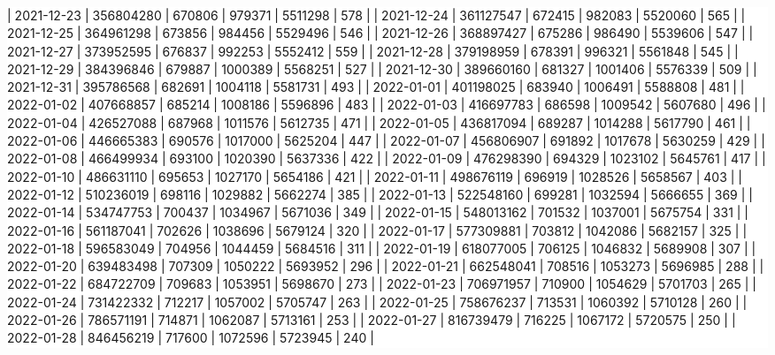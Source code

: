 | 2021-12-23 | 356804280 | 670806 | 979371 | 5511298 | 578 |
| 2021-12-24 | 361127547 | 672415 | 982083 | 5520060 | 565 |
| 2021-12-25 | 364961298 | 673856 | 984456 | 5529496 | 546 |
| 2021-12-26 | 368897427 | 675286 | 986490 | 5539606 | 547 |
| 2021-12-27 | 373952595 | 676837 | 992253 | 5552412 | 559 |
| 2021-12-28 | 379198959 | 678391 | 996321 | 5561848 | 545 |
| 2021-12-29 | 384396846 | 679887 | 1000389 | 5568251 | 527 |
| 2021-12-30 | 389660160 | 681327 | 1001406 | 5576339 | 509 |
| 2021-12-31 | 395786568 | 682691 | 1004118 | 5581731 | 493 |
| 2022-01-01 | 401198025 | 683940 | 1006491 | 5588808 | 481 |
| 2022-01-02 | 407668857 | 685214 | 1008186 | 5596896 | 483 |
| 2022-01-03 | 416697783 | 686598 | 1009542 | 5607680 | 496 |
| 2022-01-04 | 426527088 | 687968 | 1011576 | 5612735 | 471 |
| 2022-01-05 | 436817094 | 689287 | 1014288 | 5617790 | 461 |
| 2022-01-06 | 446665383 | 690576 | 1017000 | 5625204 | 447 |
| 2022-01-07 | 456806907 | 691892 | 1017678 | 5630259 | 429 |
| 2022-01-08 | 466499934 | 693100 | 1020390 | 5637336 | 422 |
| 2022-01-09 | 476298390 | 694329 | 1023102 | 5645761 | 417 |
| 2022-01-10 | 486631110 | 695653 | 1027170 | 5654186 | 421 |
| 2022-01-11 | 498676119 | 696919 | 1028526 | 5658567 | 403 |
| 2022-01-12 | 510236019 | 698116 | 1029882 | 5662274 | 385 |
| 2022-01-13 | 522548160 | 699281 | 1032594 | 5666655 | 369 |
| 2022-01-14 | 534747753 | 700437 | 1034967 | 5671036 | 349 |
| 2022-01-15 | 548013162 | 701532 | 1037001 | 5675754 | 331 |
| 2022-01-16 | 561187041 | 702626 | 1038696 | 5679124 | 320 |
| 2022-01-17 | 577309881 | 703812 | 1042086 | 5682157 | 325 |
| 2022-01-18 | 596583049 | 704956 | 1044459 | 5684516 | 311 |
| 2022-01-19 | 618077005 | 706125 | 1046832 | 5689908 | 307 |
| 2022-01-20 | 639483498 | 707309 | 1050222 | 5693952 | 296 |
| 2022-01-21 | 662548041 | 708516 | 1053273 | 5696985 | 288 |
| 2022-01-22 | 684722709 | 709683 | 1053951 | 5698670 | 273 |
| 2022-01-23 | 706971957 | 710900 | 1054629 | 5701703 | 265 |
| 2022-01-24 | 731422332 | 712217 | 1057002 | 5705747 | 263 |
| 2022-01-25 | 758676237 | 713531 | 1060392 | 5710128 | 260 |
| 2022-01-26 | 786571191 | 714871 | 1062087 | 5713161 | 253 |
| 2022-01-27 | 816739479 | 716225 | 1067172 | 5720575 | 250 |
| 2022-01-28 | 846456219 | 717600 | 1072596 | 5723945 | 240 |
